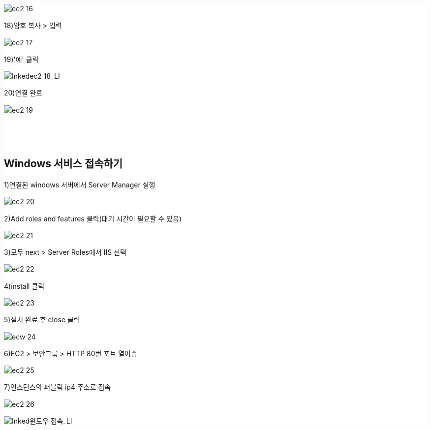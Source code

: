 ![ec2 16](https://user-images.githubusercontent.com/64996121/160589180-b55f0018-0b0d-4695-9f33-0a8369bcf30b.jpg)

18)암호 복사 > 입력

![ec2 17](https://user-images.githubusercontent.com/64996121/160589188-37f5be05-bfe7-48fd-888e-56934b866d90.jpg)

19)'예' 클릭

![Inkedec2 18_LI](https://user-images.githubusercontent.com/64996121/160589615-6c8f3f33-32c5-462f-9b03-267d4fa4087a.jpg)

20)연결 완료

![ec2 19](https://user-images.githubusercontent.com/64996121/160589210-c31a8d81-7016-4e4e-a9ca-743951e8e210.jpg)

<br>

<br>

<h2>Windows 서비스 접속하기</h2>

1)연결된 windows 서버에서 Server Manager 실행

![ec2 20](https://user-images.githubusercontent.com/64996121/160589872-fff9fda5-04e9-47b0-af54-86b26e295207.jpg)

2)Add roles and features 클릭(대기 시간이 필요할 수 있음)

![ec2 21](https://user-images.githubusercontent.com/64996121/160589271-6221e503-e09f-4875-8826-c594a60185ed.jpg)

3)모두 next > Server Roles에서 IIS 선택

![ec2 22](https://user-images.githubusercontent.com/64996121/160589282-1061d5cf-410f-450d-b3bf-4b7745861c12.jpg)

4)install 클릭

![ec2 23](https://user-images.githubusercontent.com/64996121/160589297-95a0ab9e-5360-4aac-8534-87526f738a04.jpg)

5)설치 완료 후 close 클릭

![ecw 24](https://user-images.githubusercontent.com/64996121/160589441-8f26be3b-8c8b-4610-8be0-e1a47253bfbb.jpg)

6)EC2 > 보안그룹 > HTTP 80번 포트 열어줌

![ec2 25](https://user-images.githubusercontent.com/64996121/160589331-134dc63d-dd58-45ef-9e6b-58654f71daed.jpg)

7)인스턴스의 퍼블릭 ip4 주소로 접속

![ec2 26](https://user-images.githubusercontent.com/64996121/160589352-e77face2-fdcd-4211-b94d-7e9c543665a9.jpg)

![Inked윈도우 접속_LI](https://user-images.githubusercontent.com/64996121/160589511-077db871-2438-410e-9607-1c59c3285c01.jpg)
